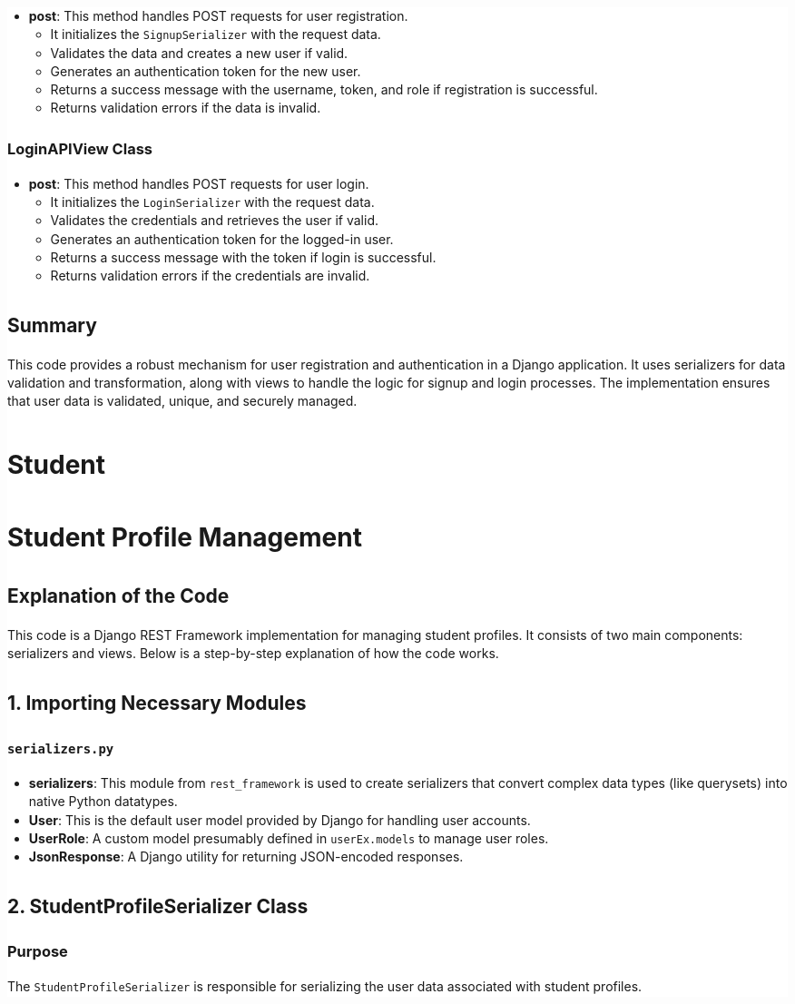 - **post**: This method handles POST requests for user registration.
  - It initializes the `SignupSerializer` with the request data.
  - Validates the data and creates a new user if valid.
  - Generates an authentication token for the new user.
  - Returns a success message with the username, token, and role if registration is successful.
  - Returns validation errors if the data is invalid.

### LoginAPIView Class

- **post**: This method handles POST requests for user login.
  - It initializes the `LoginSerializer` with the request data.
  - Validates the credentials and retrieves the user if valid.
  - Generates an authentication token for the logged-in user.
  - Returns a success message with the token if login is successful.
  - Returns validation errors if the credentials are invalid.

## Summary

This code provides a robust mechanism for user registration and authentication in a Django application. It uses serializers for data validation and transformation, along with views to handle the logic for signup and login processes. The implementation ensures that user data is validated, unique, and securely managed.

# Student

# Student Profile Management

## Explanation of the Code

This code is a Django REST Framework implementation for managing student profiles. It consists of two main components: serializers and views. Below is a step-by-step explanation of how the code works.

## 1. Importing Necessary Modules

### `serializers.py`

- **serializers**: This module from `rest_framework` is used to create serializers that convert complex data types (like querysets) into native Python datatypes.
- **User**: This is the default user model provided by Django for handling user accounts.
- **UserRole**: A custom model presumably defined in `userEx.models` to manage user roles.
- **JsonResponse**: A Django utility for returning JSON-encoded responses.

## 2. StudentProfileSerializer Class

### Purpose
The `StudentProfileSerializer` is responsible for serializing the user data associated with student profiles.
